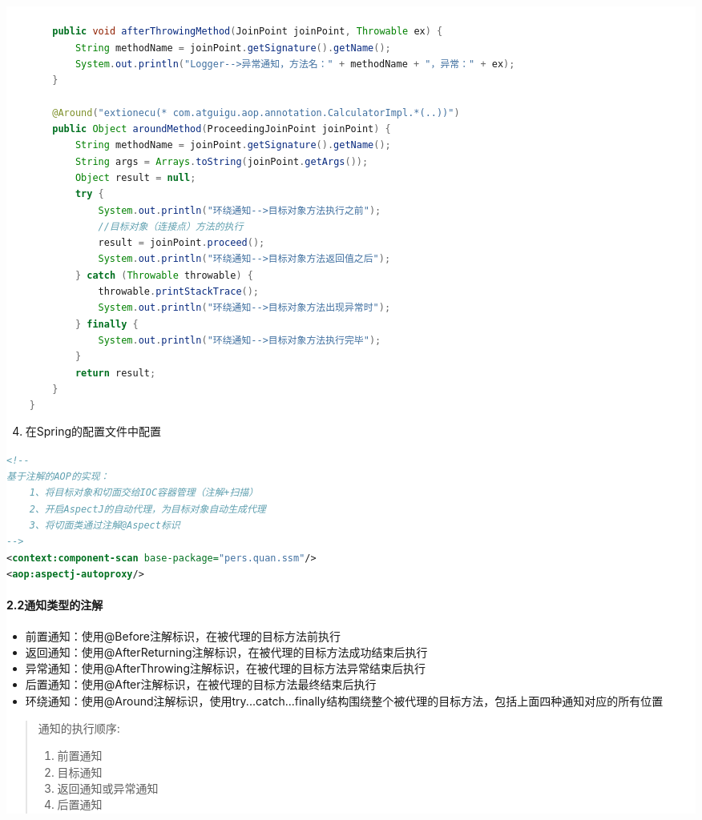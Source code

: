 ```java
  
        public void afterThrowingMethod(JoinPoint joinPoint, Throwable ex) {  
            String methodName = joinPoint.getSignature().getName();  
            System.out.println("Logger-->异常通知，方法名：" + methodName + "，异常：" + ex);  
        }  
  
        @Around("extionecu(* com.atguigu.aop.annotation.CalculatorImpl.*(..))")  
        public Object aroundMethod(ProceedingJoinPoint joinPoint) {  
            String methodName = joinPoint.getSignature().getName();  
            String args = Arrays.toString(joinPoint.getArgs());  
            Object result = null;  
            try {  
                System.out.println("环绕通知-->目标对象方法执行之前");  
				//目标对象（连接点）方法的执行  
                result = joinPoint.proceed();  
                System.out.println("环绕通知-->目标对象方法返回值之后");  
            } catch (Throwable throwable) {  
                throwable.printStackTrace();  
                System.out.println("环绕通知-->目标对象方法出现异常时");  
            } finally {  
                System.out.println("环绕通知-->目标对象方法执行完毕");  
            }  
            return result;  
        }  
    }
```

4. 在Spring的配置文件中配置

```xml
<!--  
基于注解的AOP的实现：  
	1、将目标对象和切面交给IOC容器管理（注解+扫描）  
	2、开启AspectJ的自动代理，为目标对象自动生成代理  
	3、将切面类通过注解@Aspect标识  
-->  
<context:component-scan base-package="pers.quan.ssm"/>  
<aop:aspectj-autoproxy/>
```

#### 2.2通知类型的注解

- 前置通知：使用@Before注解标识，在被代理的目标方法前执行
- 返回通知：使用@AfterReturning注解标识，在被代理的目标方法成功结束后执行
- 异常通知：使用@AfterThrowing注解标识，在被代理的目标方法异常结束后执行
- 后置通知：使用@After注解标识，在被代理的目标方法最终结束后执行
- 环绕通知：使用@Around注解标识，使用try...catch...finally结构围绕整个被代理的目标方法，包括上面四种通知对应的所有位置

>通知的执行顺序:
>1. 前置通知
>2. 目标通知
>3. 返回通知或异常通知
>4. 后置通知
